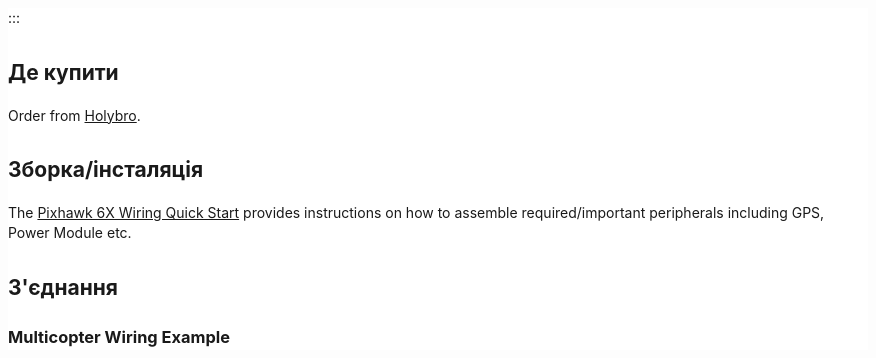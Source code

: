 :::

## Де купити

Order from [Holybro](https://holybro.com/products/pixhawk-6x-pro).

## Зборка/інсталяція

The [Pixhawk 6X Wiring Quick Start](../assembly/quick_start_pixhawk6x.md) provides instructions on how to assemble required/important peripherals including GPS, Power Module etc.

## З'єднання

### Multicopter Wiring Example
